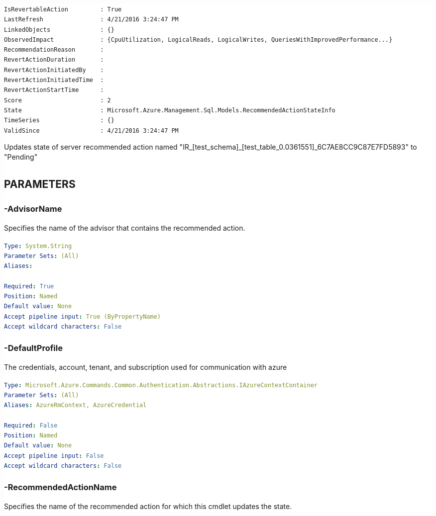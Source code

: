 ```
IsRevertableAction         : True
LastRefresh                : 4/21/2016 3:24:47 PM
LinkedObjects              : {}
ObservedImpact             : {CpuUtilization, LogicalReads, LogicalWrites, QueriesWithImprovedPerformance...} 
RecommendationReason       : 
RevertActionDuration       : 
RevertActionInitiatedBy    : 
RevertActionInitiatedTime  : 
RevertActionStartTime      : 
Score                      : 2
State                      : Microsoft.Azure.Management.Sql.Models.RecommendedActionStateInfo
TimeSeries                 : {}
ValidSince                 : 4/21/2016 3:24:47 PM
```

Updates state of server recommended action named "IR_\[test_schema\]_\[test_table_0.0361551\]_6C7AE8CC9C87E7FD5893" to "Pending"

## PARAMETERS

### -AdvisorName
Specifies the name of the advisor that contains the recommended action.

```yaml
Type: System.String
Parameter Sets: (All)
Aliases:

Required: True
Position: Named
Default value: None
Accept pipeline input: True (ByPropertyName)
Accept wildcard characters: False
```

### -DefaultProfile
The credentials, account, tenant, and subscription used for communication with azure

```yaml
Type: Microsoft.Azure.Commands.Common.Authentication.Abstractions.IAzureContextContainer
Parameter Sets: (All)
Aliases: AzureRmContext, AzureCredential

Required: False
Position: Named
Default value: None
Accept pipeline input: False
Accept wildcard characters: False
```

### -RecommendedActionName
Specifies the name of the recommended action for which this cmdlet updates the state.
